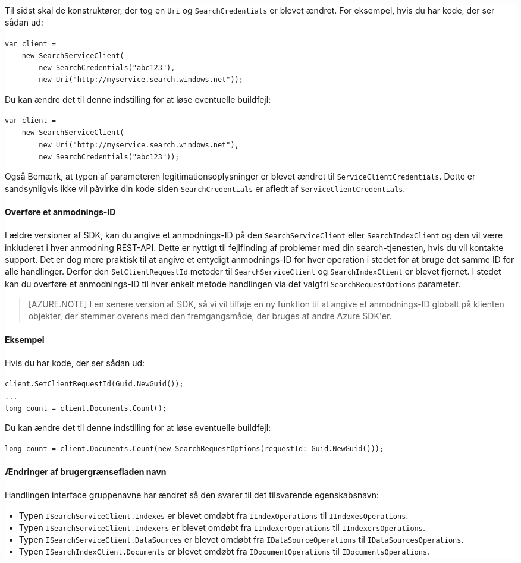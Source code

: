 Til sidst skal de konstruktører, der tog en `Uri` og `SearchCredentials` er blevet ændret. For eksempel, hvis du har kode, der ser sådan ud:

    var client =
        new SearchServiceClient(
            new SearchCredentials("abc123"),
            new Uri("http://myservice.search.windows.net"));

Du kan ændre det til denne indstilling for at løse eventuelle buildfejl:

    var client =
        new SearchServiceClient(
            new Uri("http://myservice.search.windows.net"),
            new SearchCredentials("abc123"));

Også Bemærk, at typen af parameteren legitimationsoplysninger er blevet ændret til `ServiceClientCredentials`. Dette er sandsynligvis ikke vil påvirke din kode siden `SearchCredentials` er afledt af `ServiceClientCredentials`.

#### <a name="passing-a-request-id"></a>Overføre et anmodnings-ID

I ældre versioner af SDK, kan du angive et anmodnings-ID på den `SearchServiceClient` eller `SearchIndexClient` og den vil være inkluderet i hver anmodning REST-API. Dette er nyttigt til fejlfinding af problemer med din search-tjenesten, hvis du vil kontakte support. Det er dog mere praktisk til at angive et entydigt anmodnings-ID for hver operation i stedet for at bruge det samme ID for alle handlinger. Derfor den `SetClientRequestId` metoder til `SearchServiceClient` og `SearchIndexClient` er blevet fjernet. I stedet kan du overføre et anmodnings-ID til hver enkelt metode handlingen via det valgfri `SearchRequestOptions` parameter.

> [AZURE.NOTE] I en senere version af SDK, så vi vil tilføje en ny funktion til at angive et anmodnings-ID globalt på klienten objekter, der stemmer overens med den fremgangsmåde, der bruges af andre Azure SDK'er.

#### <a name="example"></a>Eksempel

Hvis du har kode, der ser sådan ud:

    client.SetClientRequestId(Guid.NewGuid());
    ...
    long count = client.Documents.Count();

Du kan ændre det til denne indstilling for at løse eventuelle buildfejl:

    long count = client.Documents.Count(new SearchRequestOptions(requestId: Guid.NewGuid()));

#### <a name="interface-name-changes"></a>Ændringer af brugergrænsefladen navn

Handlingen interface gruppenavne har ændret så den svarer til det tilsvarende egenskabsnavn:

 - Typen `ISearchServiceClient.Indexes` er blevet omdøbt fra `IIndexOperations` til `IIndexesOperations`.
 - Typen `ISearchServiceClient.Indexers` er blevet omdøbt fra `IIndexerOperations` til `IIndexersOperations`.
 - Typen `ISearchServiceClient.DataSources` er blevet omdøbt fra `IDataSourceOperations` til `IDataSourcesOperations`.
 - Typen `ISearchIndexClient.Documents` er blevet omdøbt fra `IDocumentOperations` til `IDocumentsOperations`.
